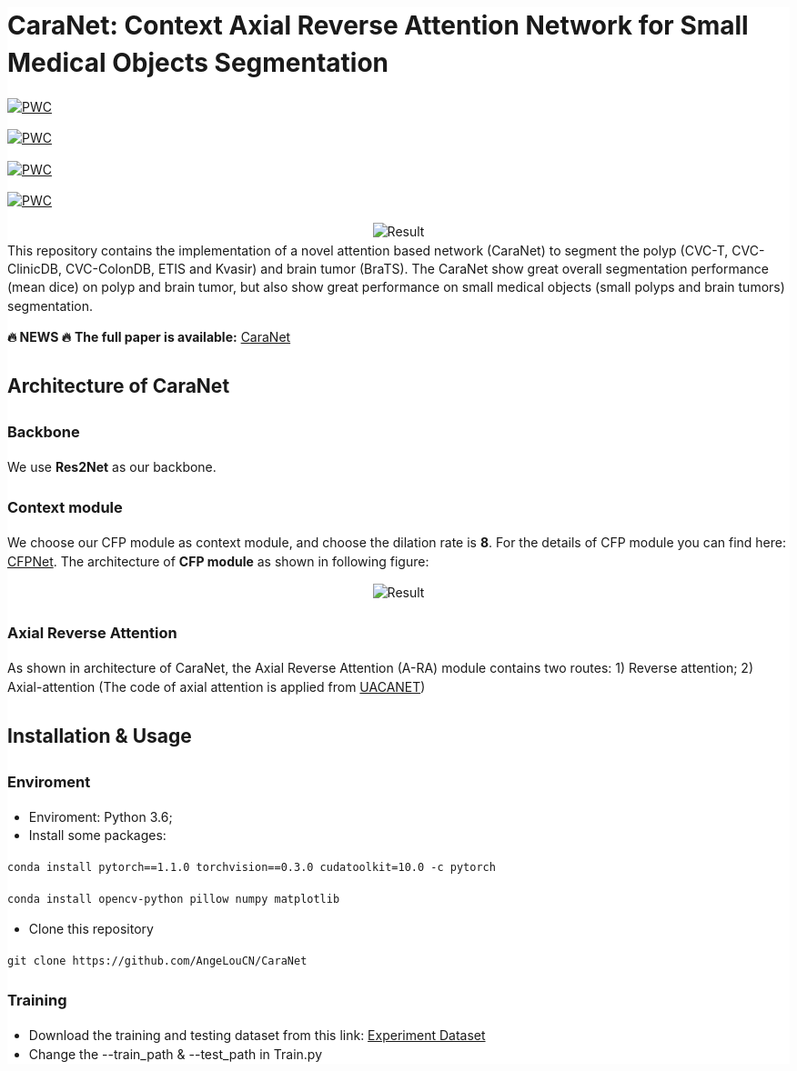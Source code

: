 # CaraNet: Context Axial Reverse Attention Network for Small Medical Objects Segmentation
[![PWC](https://img.shields.io/endpoint.svg?url=https://paperswithcode.com/badge/caranet-context-axial-reverse-attention/medical-image-segmentation-on-cvc-clinicdb)](https://paperswithcode.com/sota/medical-image-segmentation-on-cvc-clinicdb?p=caranet-context-axial-reverse-attention)

[![PWC](https://img.shields.io/endpoint.svg?url=https://paperswithcode.com/badge/caranet-context-axial-reverse-attention/medical-image-segmentation-on-etis)](https://paperswithcode.com/sota/medical-image-segmentation-on-etis?p=caranet-context-axial-reverse-attention)

[![PWC](https://img.shields.io/endpoint.svg?url=https://paperswithcode.com/badge/caranet-context-axial-reverse-attention/medical-image-segmentation-on-kvasir-seg)](https://paperswithcode.com/sota/medical-image-segmentation-on-kvasir-seg?p=caranet-context-axial-reverse-attention)

[![PWC](https://img.shields.io/endpoint.svg?url=https://paperswithcode.com/badge/caranet-context-axial-reverse-attention/medical-image-segmentation-on-cvc-colondb)](https://paperswithcode.com/sota/medical-image-segmentation-on-cvc-colondb?p=caranet-context-axial-reverse-attention)

<div align=center><img src="https://github.com/AngeLouCN/CaraNet/blob/main/figures/caranet.tif" width="1000" height="450" alt="Result"/></div>
This repository contains the implementation of a novel attention based network (CaraNet) to segment the polyp (CVC-T, CVC-ClinicDB, CVC-ColonDB, ETIS and Kvasir) and brain tumor (BraTS). The CaraNet show great overall segmentation performance (mean dice) on polyp and brain tumor, but also show great performance on small medical objects (small polyps and brain tumors) segmentation.  
  
**:fire: NEWS :fire:**
**The full paper is available:** [CaraNet](https://arxiv.org/ftp/arxiv/papers/2108/2108.07368.pdf)

## Architecture of CaraNet
### Backbone
We use **Res2Net** as our backbone.

### Context module
We choose our CFP module as context module, and choose the dilation rate is **8**. For the details of CFP module you can find here: [CFPNet](https://arxiv.org/ftp/arxiv/papers/2103/2103.12212.pdf). The architecture of **CFP module** as shown in following figure:
<div align=center><img src="https://github.com/AngeLouCN/CFPNet/blob/main/figures/cfp module.tif" width="800" height="300" alt="Result"/></div>

### Axial Reverse Attention
As shown in architecture of CaraNet, the Axial Reverse Attention (A-RA) module contains two routes: 1) Reverse attention; 2) Axial-attention (The code of axial attention is applied from [UACANET](https://github.com/plemeri/UACANet))

## Installation & Usage
### Enviroment
- Enviroment: Python 3.6;
- Install some packages:
```
conda install pytorch==1.1.0 torchvision==0.3.0 cudatoolkit=10.0 -c pytorch
```
```
conda install opencv-python pillow numpy matplotlib
```
- Clone this repository
```
git clone https://github.com/AngeLouCN/CaraNet
```
### Training
  + Download the training and testing dataset from this link: [Experiment Dataset](https://drive.google.com/file/d/17Cs2JhKOKwt4usiAYJVJMnXfyZWySn3s/view?usp=sharing)
  + Change the --train_path & --test_path in Train.py